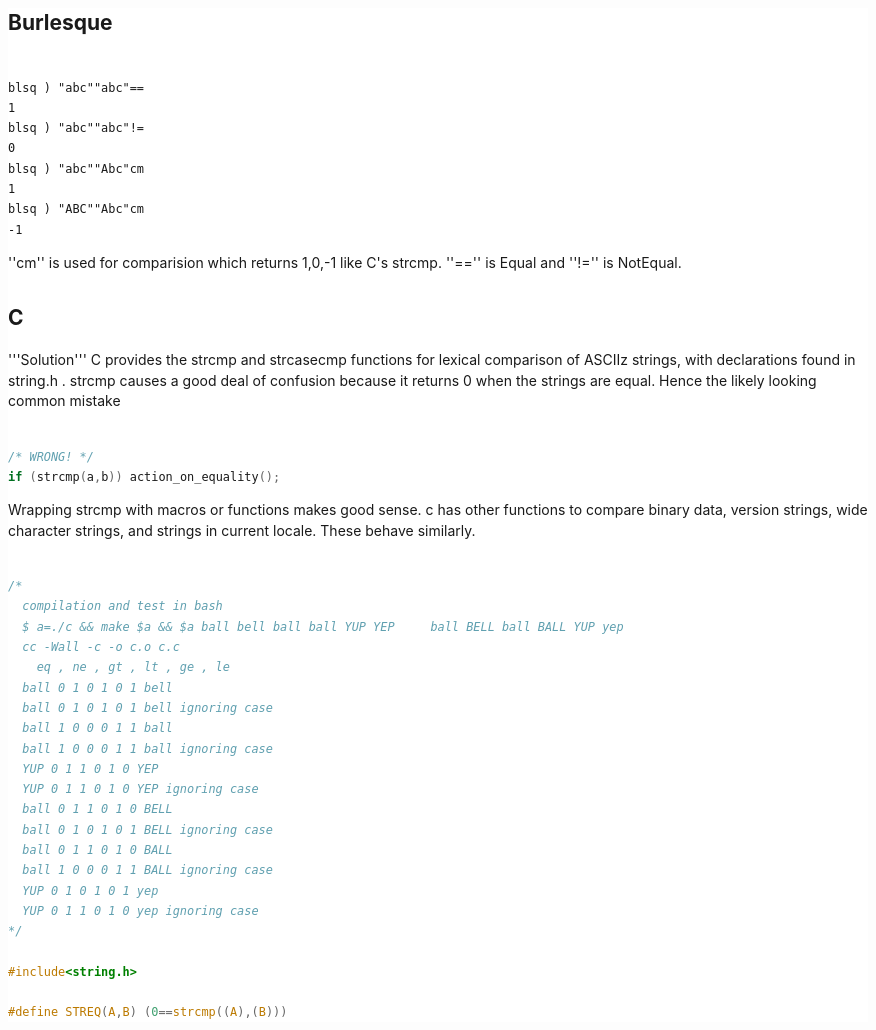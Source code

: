 ```bracmat
```



## Burlesque



```burlesque

blsq ) "abc""abc"==
1
blsq ) "abc""abc"!=
0
blsq ) "abc""Abc"cm
1
blsq ) "ABC""Abc"cm
-1

```


''cm'' is used for comparision which returns 1,0,-1 like C's strcmp. ''=='' is Equal and ''!='' is NotEqual.


## C

'''Solution'''
C provides the strcmp and strcasecmp functions for lexical comparison of ASCIIz strings, with declarations found in string.h .  strcmp causes a good deal of confusion because it returns 0 when the strings are equal.  Hence the likely looking common mistake

```c

/* WRONG! */
if (strcmp(a,b)) action_on_equality();

```

Wrapping strcmp with macros or functions makes good sense.  c has other functions to compare binary data, version strings, wide character strings, and strings in current locale.  These behave similarly.

```c

/*
  compilation and test in bash
  $ a=./c && make $a && $a ball bell ball ball YUP YEP     ball BELL ball BALL YUP yep
  cc -Wall -c -o c.o c.c
  	eq , ne , gt , lt , ge , le
  ball 0 1 0 1 0 1 bell
  ball 0 1 0 1 0 1 bell ignoring case
  ball 1 0 0 0 1 1 ball
  ball 1 0 0 0 1 1 ball ignoring case
  YUP 0 1 1 0 1 0 YEP
  YUP 0 1 1 0 1 0 YEP ignoring case
  ball 0 1 1 0 1 0 BELL
  ball 0 1 0 1 0 1 BELL ignoring case
  ball 0 1 1 0 1 0 BALL
  ball 1 0 0 0 1 1 BALL ignoring case
  YUP 0 1 0 1 0 1 yep
  YUP 0 1 1 0 1 0 yep ignoring case
*/

#include<string.h>

#define STREQ(A,B) (0==strcmp((A),(B)))
```